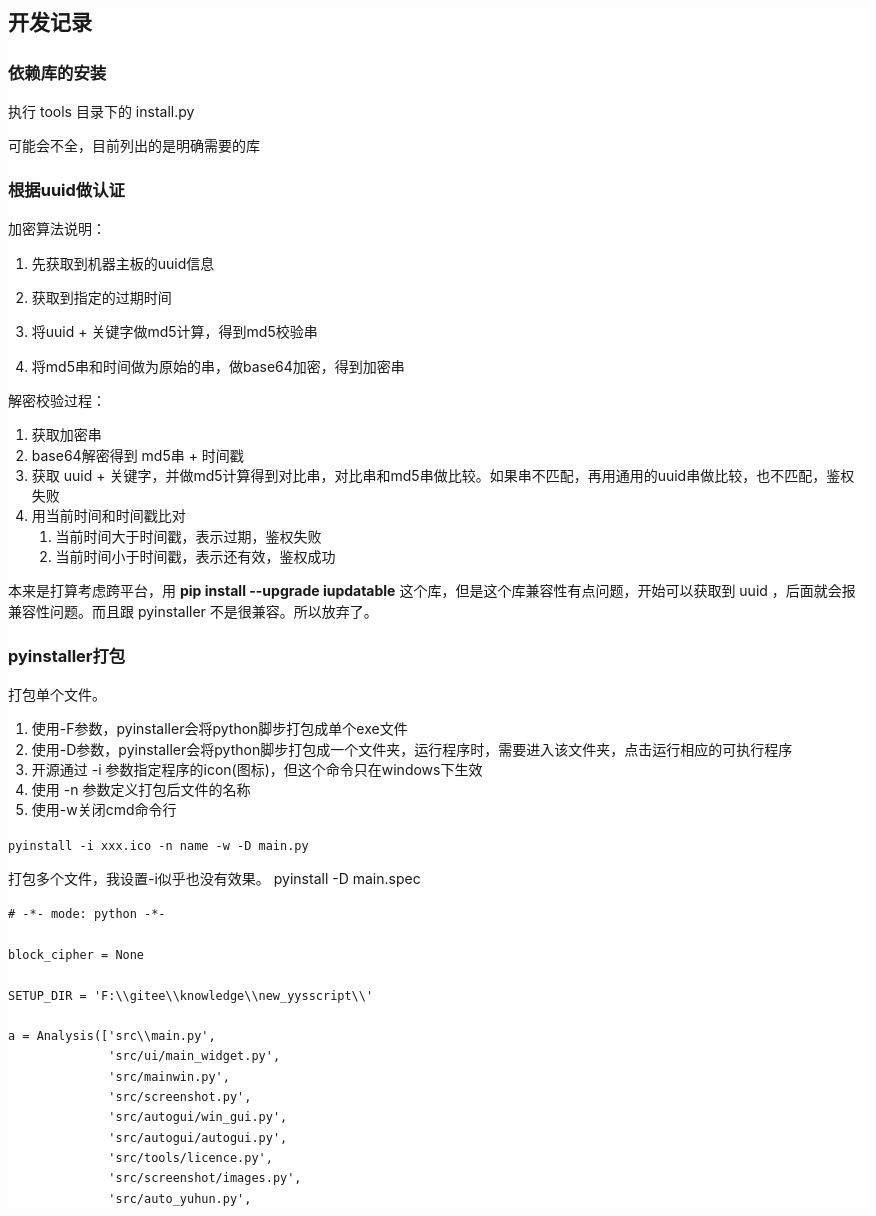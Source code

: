 

## 开发记录

### 依赖库的安装

执行 tools 目录下的 install.py 

可能会不全，目前列出的是明确需要的库



### 根据uuid做认证

加密算法说明：

1. 先获取到机器主板的uuid信息

2. 获取到指定的过期时间

3. 将uuid + 关键字做md5计算，得到md5校验串

4. 将md5串和时间做为原始的串，做base64加密，得到加密串



解密校验过程：

1. 获取加密串
2. base64解密得到 md5串 + 时间戳
3. 获取 uuid + 关键字，并做md5计算得到对比串，对比串和md5串做比较。如果串不匹配，再用通用的uuid串做比较，也不匹配，鉴权失败
  4. 用当前时间和时间戳比对
       1. 当前时间大于时间戳，表示过期，鉴权失败
       2. 当前时间小于时间戳，表示还有效，鉴权成功

本来是打算考虑跨平台，用 **pip install --upgrade iupdatable** 这个库，但是这个库兼容性有点问题，开始可以获取到 uuid ，后面就会报兼容性问题。而且跟 pyinstaller 不是很兼容。所以放弃了。

### pyinstaller打包

打包单个文件。

1. 使用-F参数，pyinstaller会将python脚步打包成单个exe文件
2. 使用-D参数，pyinstaller会将python脚步打包成一个文件夹，运行程序时，需要进入该文件夹，点击运行相应的可执行程序
3. 开源通过 -i 参数指定程序的icon(图标)，但这个命令只在windows下生效
4. 使用 -n 参数定义打包后文件的名称
5. 使用-w关闭cmd命令行



```
pyinstall -i xxx.ico -n name -w -D main.py

```

打包多个文件，我设置-i似乎也没有效果。 pyinstall -D main.spec

```
# -*- mode: python -*-

block_cipher = None

SETUP_DIR = 'F:\\gitee\\knowledge\\new_yysscript\\'

a = Analysis(['src\\main.py',
              'src/ui/main_widget.py',
              'src/mainwin.py',
              'src/screenshot.py',
              'src/autogui/win_gui.py',
              'src/autogui/autogui.py',
              'src/tools/licence.py',
              'src/screenshot/images.py',
              'src/auto_yuhun.py',
```